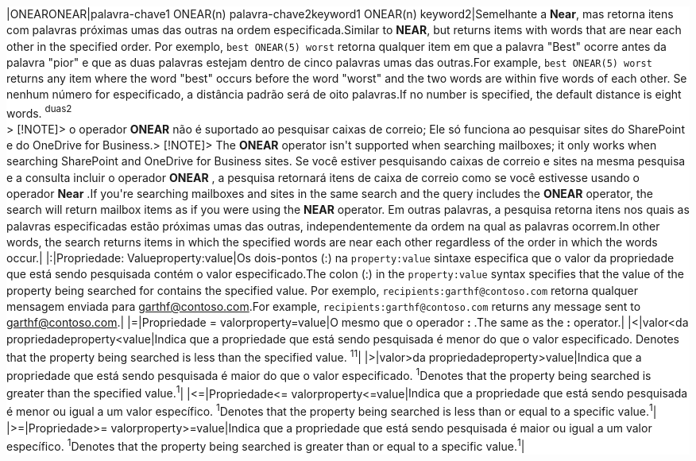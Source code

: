 |<span data-ttu-id="1a1d8-408">ONEAR</span><span class="sxs-lookup"><span data-stu-id="1a1d8-408">ONEAR</span></span>|<span data-ttu-id="1a1d8-409">palavra-chave1 ONEAR(n) palavra-chave2</span><span class="sxs-lookup"><span data-stu-id="1a1d8-409">keyword1 ONEAR(n) keyword2</span></span>|<span data-ttu-id="1a1d8-410">Semelhante a **Near**, mas retorna itens com palavras próximas umas das outras na ordem especificada.</span><span class="sxs-lookup"><span data-stu-id="1a1d8-410">Similar to **NEAR**, but returns items with words that are near each other in the specified order.</span></span> <span data-ttu-id="1a1d8-411">Por exemplo, `best ONEAR(5) worst` retorna qualquer item em que a palavra "Best" ocorre antes da palavra "pior" e que as duas palavras estejam dentro de cinco palavras umas das outras.</span><span class="sxs-lookup"><span data-stu-id="1a1d8-411">For example,  `best ONEAR(5) worst` returns any item where the word "best" occurs before the word "worst" and the two words are within five words of each other.</span></span> <span data-ttu-id="1a1d8-412">Se nenhum número for especificado, a distância padrão será de oito palavras.</span><span class="sxs-lookup"><span data-stu-id="1a1d8-412">If no number is specified, the default distance is eight words.</span></span> <span data-ttu-id="1a1d8-413"><sup>duas</sup></span><span class="sxs-lookup"><span data-stu-id="1a1d8-413"><sup>2</sup></span></span> <br/> <span data-ttu-id="1a1d8-414">> [!NOTE]> o operador **ONEAR** não é suportado ao pesquisar caixas de correio; Ele só funciona ao pesquisar sites do SharePoint e do OneDrive for Business.</span><span class="sxs-lookup"><span data-stu-id="1a1d8-414">> [!NOTE]> The **ONEAR** operator isn't supported when searching mailboxes; it only works when searching SharePoint and OneDrive for Business sites.</span></span> <span data-ttu-id="1a1d8-415">Se você estiver pesquisando caixas de correio e sites na mesma pesquisa e a consulta incluir o operador **ONEAR** , a pesquisa retornará itens de caixa de correio como se você estivesse usando o operador **Near** .</span><span class="sxs-lookup"><span data-stu-id="1a1d8-415">If you're searching mailboxes and sites in the same search and the query includes the **ONEAR** operator, the search will return mailbox items as if you were using the **NEAR** operator.</span></span> <span data-ttu-id="1a1d8-416">Em outras palavras, a pesquisa retorna itens nos quais as palavras especificadas estão próximas umas das outras, independentemente da ordem na qual as palavras ocorrem.</span><span class="sxs-lookup"><span data-stu-id="1a1d8-416">In other words, the search returns items in which the specified words are near each other regardless of the order in which the words occur.</span></span>|
|<span data-ttu-id="1a1d8-417">:</span><span class="sxs-lookup"><span data-stu-id="1a1d8-417"></span></span>|<span data-ttu-id="1a1d8-418">Propriedade: Value</span><span class="sxs-lookup"><span data-stu-id="1a1d8-418">property:value</span></span>|<span data-ttu-id="1a1d8-419">Os dois-pontos (:) na `property:value` sintaxe especifica que o valor da propriedade que está sendo pesquisada contém o valor especificado.</span><span class="sxs-lookup"><span data-stu-id="1a1d8-419">The colon (:) in the  `property:value` syntax specifies that the value of the property being searched for contains the specified value.</span></span> <span data-ttu-id="1a1d8-420">Por exemplo, `recipients:garthf@contoso.com` retorna qualquer mensagem enviada para garthf@contoso.com.</span><span class="sxs-lookup"><span data-stu-id="1a1d8-420">For example,  `recipients:garthf@contoso.com` returns any message sent to garthf@contoso.com.</span></span>|
|=|<span data-ttu-id="1a1d8-421">Propriedade = valor</span><span class="sxs-lookup"><span data-stu-id="1a1d8-421">property=value</span></span>|<span data-ttu-id="1a1d8-422">O mesmo que o operador **:** .</span><span class="sxs-lookup"><span data-stu-id="1a1d8-422">The same as the **:** operator.</span></span>|
|\<|<span data-ttu-id="1a1d8-423">valor\<da propriedade</span><span class="sxs-lookup"><span data-stu-id="1a1d8-423">property\<value</span></span>|<span data-ttu-id="1a1d8-424">Indica que a propriedade que está sendo pesquisada é menor do que o valor especificado. </span><span class="sxs-lookup"><span data-stu-id="1a1d8-424">Denotes that the property being searched is less than the specified value.</span></span> <span data-ttu-id="1a1d8-425"><sup>1</sup></span><span class="sxs-lookup"><span data-stu-id="1a1d8-425"><sup>1</sup></span></span>|
|\>|<span data-ttu-id="1a1d8-426">valor\>da propriedade</span><span class="sxs-lookup"><span data-stu-id="1a1d8-426">property\>value</span></span>|<span data-ttu-id="1a1d8-427">Indica que a propriedade que está sendo pesquisada é maior do que o valor especificado. <sup>1</sup></span><span class="sxs-lookup"><span data-stu-id="1a1d8-427">Denotes that the property being searched is greater than the specified value.<sup>1</sup></span></span>|
|\<=|<span data-ttu-id="1a1d8-428">Propriedade\<= valor</span><span class="sxs-lookup"><span data-stu-id="1a1d8-428">property\<=value</span></span>|<span data-ttu-id="1a1d8-429">Indica que a propriedade que está sendo pesquisada é menor ou igual a um valor específico. <sup>1</sup></span><span class="sxs-lookup"><span data-stu-id="1a1d8-429">Denotes that the property being searched is less than or equal to a specific value.<sup>1</sup></span></span>|
|\>=|<span data-ttu-id="1a1d8-430">Propriedade\>= valor</span><span class="sxs-lookup"><span data-stu-id="1a1d8-430">property\>=value</span></span>|<span data-ttu-id="1a1d8-431">Indica que a propriedade que está sendo pesquisada é maior ou igual a um valor específico. <sup>1</sup></span><span class="sxs-lookup"><span data-stu-id="1a1d8-431">Denotes that the property being searched is greater than or equal to a specific value.<sup>1</sup></span></span>|